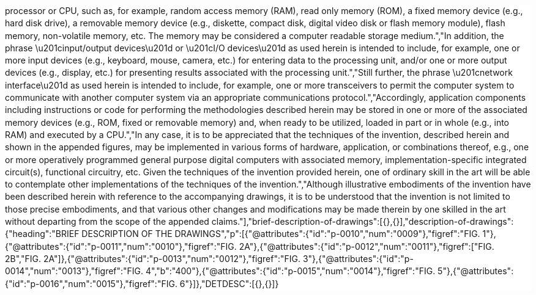 processor or CPU, such as, for example, random access memory (RAM), read only memory (ROM), a fixed memory device (e.g., hard disk drive), a removable memory device (e.g., diskette, compact disk, digital video disk or flash memory module), flash memory, non-volatile memory, etc. The memory may be considered a computer readable storage medium.","In addition, the phrase \u201cinput\/output devices\u201d or \u201cI\/O devices\u201d as used herein is intended to include, for example, one or more input devices (e.g., keyboard, mouse, camera, etc.) for entering data to the processing unit, and\/or one or more output devices (e.g., display, etc.) for presenting results associated with the processing unit.","Still further, the phrase \u201cnetwork interface\u201d as used herein is intended to include, for example, one or more transceivers to permit the computer system to communicate with another computer system via an appropriate communications protocol.","Accordingly, application components including instructions or code for performing the methodologies described herein may be stored in one or more of the associated memory devices (e.g., ROM, fixed or removable memory) and, when ready to be utilized, loaded in part or in whole (e.g., into RAM) and executed by a CPU.","In any case, it is to be appreciated that the techniques of the invention, described herein and shown in the appended figures, may be implemented in various forms of hardware, application, or combinations thereof, e.g., one or more operatively programmed general purpose digital computers with associated memory, implementation-specific integrated circuit(s), functional circuitry, etc. Given the techniques of the invention provided herein, one of ordinary skill in the art will be able to contemplate other implementations of the techniques of the invention.","Although illustrative embodiments of the invention have been described herein with reference to the accompanying drawings, it is to be understood that the invention is not limited to those precise embodiments, and that various other changes and modifications may be made therein by one skilled in the art without departing from the scope of the appended claims."],"brief-description-of-drawings":[{},{}],"description-of-drawings":{"heading":"BRIEF DESCRIPTION OF THE DRAWINGS","p":[{"@attributes":{"id":"p-0010","num":"0009"},"figref":"FIG. 1"},{"@attributes":{"id":"p-0011","num":"0010"},"figref":"FIG. 2A"},{"@attributes":{"id":"p-0012","num":"0011"},"figref":["FIG. 2B","FIG. 2A"]},{"@attributes":{"id":"p-0013","num":"0012"},"figref":"FIG. 3"},{"@attributes":{"id":"p-0014","num":"0013"},"figref":"FIG. 4","b":"400"},{"@attributes":{"id":"p-0015","num":"0014"},"figref":"FIG. 5"},{"@attributes":{"id":"p-0016","num":"0015"},"figref":"FIG. 6"}]},"DETDESC":[{},{}]}
